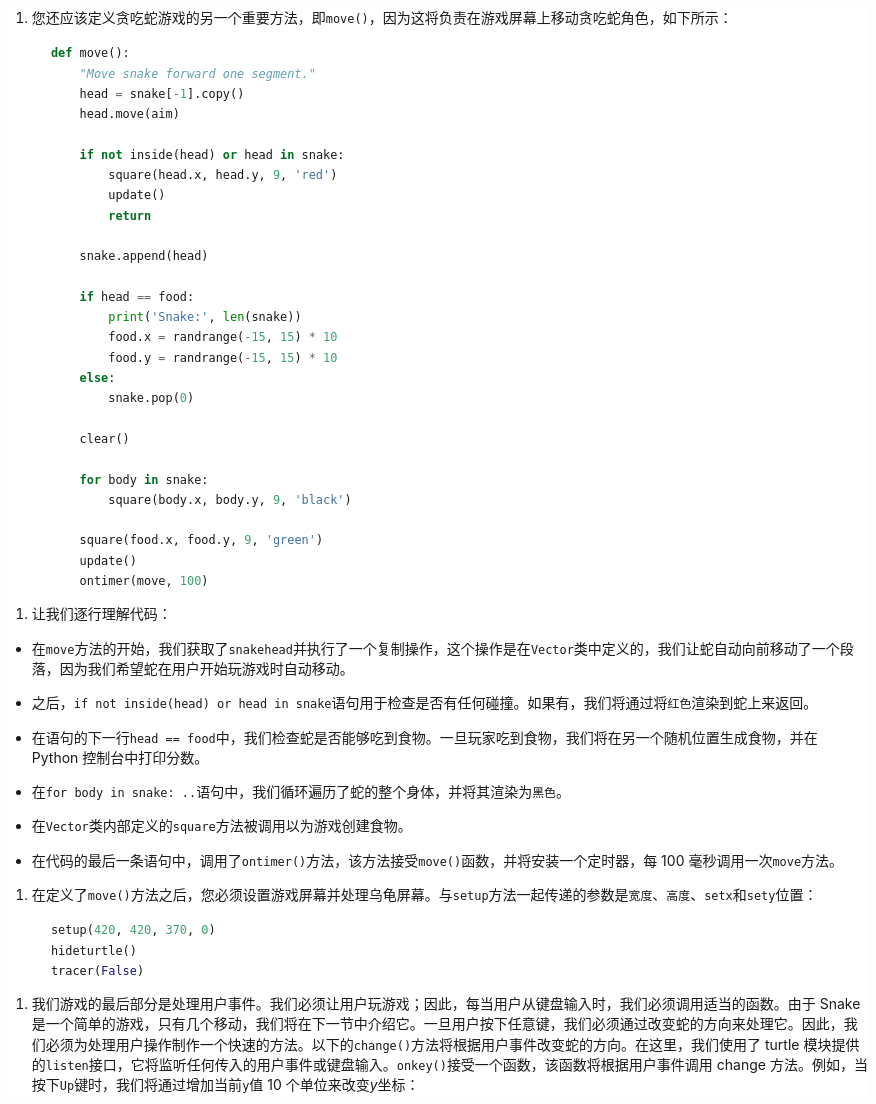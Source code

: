 1.  您还应该定义贪吃蛇游戏的另一个重要方法，即`move()`，因为这将负责在游戏屏幕上移动贪吃蛇角色，如下所示：

```py
      def move():
          "Move snake forward one segment."
          head = snake[-1].copy()
          head.move(aim)

          if not inside(head) or head in snake:
              square(head.x, head.y, 9, 'red')
              update()
              return

          snake.append(head)

          if head == food:
              print('Snake:', len(snake))
              food.x = randrange(-15, 15) * 10
              food.y = randrange(-15, 15) * 10
          else:
              snake.pop(0)

          clear()

          for body in snake:
              square(body.x, body.y, 9, 'black')

          square(food.x, food.y, 9, 'green')
          update()
          ontimer(move, 100)
```

1.  让我们逐行理解代码：

+   在`move`方法的开始，我们获取了`snakehead`并执行了一个复制操作，这个操作是在`Vector`类中定义的，我们让蛇自动向前移动了一个段落，因为我们希望蛇在用户开始玩游戏时自动移动。

+   之后，`if not inside(head) or head in snake`语句用于检查是否有任何碰撞。如果有，我们将通过将`红色`渲染到蛇上来返回。

+   在语句的下一行`head == food`中，我们检查蛇是否能够吃到食物。一旦玩家吃到食物，我们将在另一个随机位置生成食物，并在 Python 控制台中打印分数。

+   在`for body in snake: ..`语句中，我们循环遍历了蛇的整个身体，并将其渲染为`黑色`。

+   在`Vector`类内部定义的`square`方法被调用以为游戏创建食物。

+   在代码的最后一条语句中，调用了`ontimer()`方法，该方法接受`move()`函数，并将安装一个定时器，每 100 毫秒调用一次`move`方法。

1.  在定义了`move()`方法之后，您必须设置游戏屏幕并处理乌龟屏幕。与`setup`方法一起传递的参数是`宽度`、`高度`、`setx`和`sety`位置：

```py
      setup(420, 420, 370, 0)
      hideturtle()
      tracer(False)
```

1.  我们游戏的最后部分是处理用户事件。我们必须让用户玩游戏；因此，每当用户从键盘输入时，我们必须调用适当的函数。由于 Snake 是一个简单的游戏，只有几个移动，我们将在下一节中介绍它。一旦用户按下任意键，我们必须通过改变蛇的方向来处理它。因此，我们必须为处理用户操作制作一个快速的方法。以下的`change()`方法将根据用户事件改变蛇的方向。在这里，我们使用了 turtle 模块提供的`listen`接口，它将监听任何传入的用户事件或键盘输入。`onkey()`接受一个函数，该函数将根据用户事件调用 change 方法。例如，当按下`Up`键时，我们将通过增加当前`y`值 10 个单位来改变*y*坐标：

